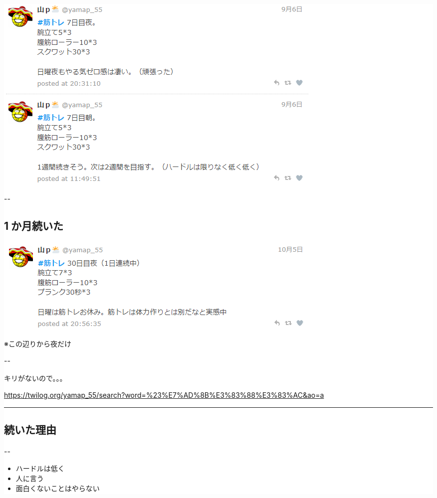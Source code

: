 ![1週間](2022-01-17-11-27-14.png)

--

## 1 か月続いた

![1か月](2022-01-17-11-29-30.png)

※この辺りから夜だけ

--

キリがないので。。。

https://twilog.org/yamap_55/search?word=%23%E7%AD%8B%E3%83%88%E3%83%AC&ao=a

---

## 続いた理由

--

- ハードルは低く
- 人に言う
- 面白くないことはやらない
